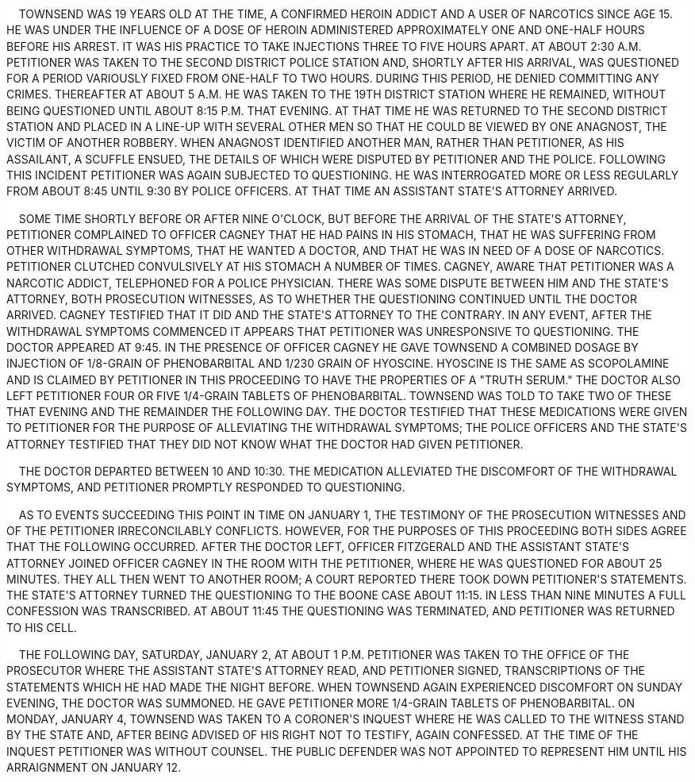     TOWNSEND WAS 19 YEARS OLD AT THE TIME, A CONFIRMED HEROIN ADDICT AND A USER OF NARCOTICS SINCE AGE 15.  HE WAS UNDER THE INFLUENCE OF A DOSE OF HEROIN ADMINISTERED APPROXIMATELY ONE AND ONE-HALF HOURS BEFORE HIS ARREST.  IT WAS HIS PRACTICE TO TAKE INJECTIONS THREE TO FIVE HOURS APART.  AT ABOUT 2:30 A.M. PETITIONER WAS TAKEN TO THE SECOND DISTRICT POLICE STATION AND, SHORTLY AFTER HIS ARRIVAL, WAS QUESTIONED FOR A PERIOD VARIOUSLY FIXED FROM ONE-HALF TO TWO HOURS.  DURING THIS PERIOD, HE DENIED COMMITTING ANY CRIMES.  THEREAFTER AT ABOUT 5 A.M. HE WAS TAKEN TO THE 19TH DISTRICT STATION WHERE HE REMAINED, WITHOUT BEING QUESTIONED UNTIL ABOUT 8:15 P.M. THAT EVENING.  AT THAT TIME HE WAS RETURNED TO THE SECOND DISTRICT STATION AND PLACED IN A LINE-UP WITH SEVERAL OTHER MEN SO THAT HE COULD BE VIEWED BY ONE ANAGNOST, THE VICTIM OF ANOTHER ROBBERY.  WHEN ANAGNOST IDENTIFIED ANOTHER MAN, RATHER THAN PETITIONER, AS HIS ASSAILANT, A SCUFFLE ENSUED, THE DETAILS OF WHICH WERE DISPUTED BY PETITIONER AND THE POLICE.  FOLLOWING THIS INCIDENT PETITIONER WAS AGAIN SUBJECTED TO QUESTIONING.  HE WAS INTERROGATED MORE OR LESS REGULARLY FROM ABOUT 8:45 UNTIL 9:30 BY POLICE OFFICERS.  AT THAT TIME AN ASSISTANT STATE'S ATTORNEY ARRIVED.

    SOME TIME SHORTLY BEFORE OR AFTER NINE O'CLOCK, BUT BEFORE THE ARRIVAL OF THE STATE'S ATTORNEY, PETITIONER COMPLAINED TO OFFICER CAGNEY THAT HE HAD PAINS IN HIS STOMACH, THAT HE WAS SUFFERING FROM OTHER WITHDRAWAL SYMPTOMS, THAT HE WANTED A DOCTOR, AND THAT HE WAS IN NEED OF A DOSE OF NARCOTICS.  PETITIONER CLUTCHED CONVULSIVELY AT HIS STOMACH A NUMBER OF TIMES.  CAGNEY, AWARE THAT PETITIONER WAS A NARCOTIC ADDICT, TELEPHONED FOR A POLICE PHYSICIAN.  THERE WAS SOME DISPUTE BETWEEN HIM AND THE STATE'S ATTORNEY, BOTH PROSECUTION WITNESSES, AS TO WHETHER THE QUESTIONING CONTINUED UNTIL THE DOCTOR ARRIVED.  CAGNEY TESTIFIED THAT IT DID AND THE STATE'S ATTORNEY TO THE CONTRARY.  IN ANY EVENT, AFTER THE WITHDRAWAL SYMPTOMS COMMENCED IT APPEARS THAT PETITIONER WAS UNRESPONSIVE TO QUESTIONING.  THE DOCTOR APPEARED AT 9:45.  IN THE PRESENCE OF OFFICER CAGNEY HE GAVE TOWNSEND A COMBINED DOSAGE BY INJECTION OF 1/8-GRAIN OF PHENOBARBITAL AND 1/230 GRAIN OF HYOSCINE.  HYOSCINE IS THE SAME AS SCOPOLAMINE AND IS CLAIMED BY PETITIONER IN THIS PROCEEDING TO HAVE THE PROPERTIES OF A "TRUTH SERUM."  THE DOCTOR ALSO LEFT PETITIONER FOUR OR FIVE 1/4-GRAIN TABLETS OF PHENOBARBITAL.  TOWNSEND WAS TOLD TO TAKE TWO OF THESE THAT EVENING AND THE REMAINDER THE FOLLOWING DAY.  THE DOCTOR TESTIFIED THAT THESE MEDICATIONS WERE GIVEN TO PETITIONER FOR THE PURPOSE OF ALLEVIATING THE WITHDRAWAL SYMPTOMS; THE POLICE OFFICERS AND THE STATE'S ATTORNEY TESTIFIED THAT THEY DID NOT KNOW WHAT THE DOCTOR HAD GIVEN PETITIONER.

    THE DOCTOR DEPARTED BETWEEN 10 AND 10:30.  THE MEDICATION ALLEVIATED THE DISCOMFORT OF THE WITHDRAWAL SYMPTOMS, AND PETITIONER PROMPTLY RESPONDED TO QUESTIONING.

    AS TO EVENTS SUCCEEDING THIS POINT IN TIME ON JANUARY 1, THE TESTIMONY OF THE PROSECUTION WITNESSES AND OF THE PETITIONER IRRECONCILABLY CONFLICTS.  HOWEVER, FOR THE PURPOSES OF THIS PROCEEDING BOTH SIDES AGREE THAT THE FOLLOWING OCCURRED.  AFTER THE DOCTOR LEFT, OFFICER FITZGERALD AND THE ASSISTANT STATE'S ATTORNEY JOINED OFFICER CAGNEY IN THE ROOM WITH THE PETITIONER, WHERE HE WAS QUESTIONED FOR ABOUT 25 MINUTES.  THEY ALL THEN WENT TO ANOTHER ROOM; A COURT REPORTED THERE TOOK DOWN PETITIONER'S STATEMENTS.  THE STATE'S ATTORNEY TURNED THE QUESTIONING TO THE BOONE CASE ABOUT 11:15.  IN LESS THAN NINE MINUTES A FULL CONFESSION WAS TRANSCRIBED.  AT ABOUT 11:45 THE QUESTIONING WAS TERMINATED, AND PETITIONER WAS RETURNED TO HIS CELL.

    THE FOLLOWING DAY, SATURDAY, JANUARY 2, AT ABOUT 1 P.M. PETITIONER WAS TAKEN TO THE OFFICE OF THE PROSECUTOR WHERE THE ASSISTANT STATE'S ATTORNEY READ, AND PETITIONER SIGNED, TRANSCRIPTIONS OF THE STATEMENTS WHICH HE HAD MADE THE NIGHT BEFORE.  WHEN TOWNSEND AGAIN EXPERIENCED DISCOMFORT ON SUNDAY EVENING, THE DOCTOR WAS SUMMONED.  HE GAVE PETITIONER MORE 1/4-GRAIN TABLETS OF PHENOBARBITAL.  ON MONDAY, JANUARY 4, TOWNSEND WAS TAKEN TO A CORONER'S INQUEST WHERE HE WAS CALLED TO THE WITNESS STAND BY THE STATE AND, AFTER BEING ADVISED OF HIS RIGHT NOT TO TESTIFY, AGAIN CONFESSED.  AT THE TIME OF THE INQUEST PETITIONER WAS WITHOUT COUNSEL.  THE PUBLIC DEFENDER WAS NOT APPOINTED TO REPRESENT HIM UNTIL HIS ARRAIGNMENT ON JANUARY 12.
